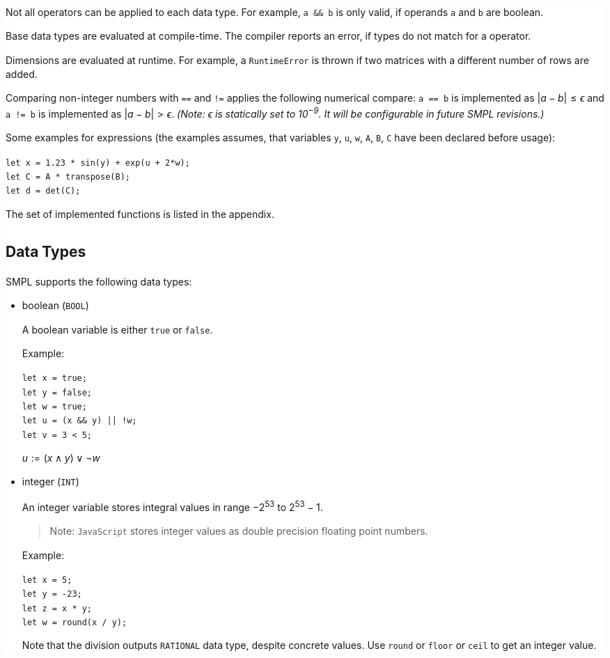 Not all operators can be applied to each data type.
For example, `a && b` is only valid, if operands `a` and `b` are boolean.

Base data types are evaluated at compile-time.
The compiler reports an error, if types do not match for a operator.

Dimensions are evaluated at runtime.
For example, a `RuntimeError` is thrown if two matrices with a different number of rows are added.

Comparing non-integer numbers with `==` and `!=` applies the following numerical compare: `a == b` is implemented as $|a-b|\leq\epsilon$ and `a != b` is implemented as $|a-b|>\epsilon$. _(Note: $\epsilon$ is statically set to $10^{-9}$. It will be configurable in future SMPL revisions.)_

Some examples for expressions (the examples assumes, that variables `y`, `u`, `w`, `A`, `B`, `C` have been declared before usage):

```
let x = 1.23 * sin(y) + exp(u + 2*w);
let C = A * transpose(B);
let d = det(C);
```

The set of implemented functions is listed in the appendix.

## Data Types

SMPL supports the following data types:

- boolean (`BOOL`)

  A boolean variable is either `true` or `false`.

  Example:

  ```
  let x = true;
  let y = false;
  let w = true;
  let u = (x && y) || !w;
  let v = 3 < 5;
  ```

  $u := (x \land y) \lor \lnot w$

- integer (`INT`)

  An integer variable stores integral values in range $-2^{53}$ to $2^{53}-1$.

  > Note: `JavaScript` stores integer values as double precision floating point numbers.

  Example:

  ```
  let x = 5;
  let y = -23;
  let z = x * y;
  let w = round(x / y);
  ```

  Note that the division outputs `RATIONAL` data type, despite concrete values.
  Use `round` or `floor` or `ceil` to get an integer value.
